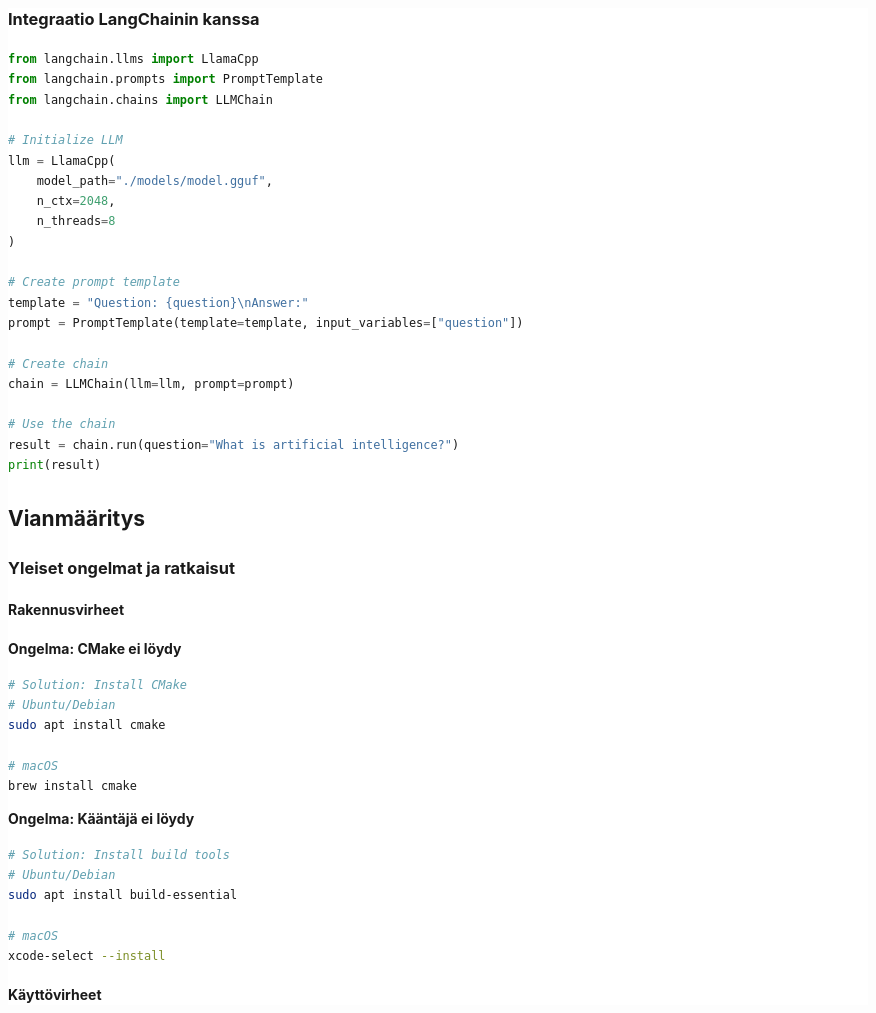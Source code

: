 ### Integraatio LangChainin kanssa

```python
from langchain.llms import LlamaCpp
from langchain.prompts import PromptTemplate
from langchain.chains import LLMChain

# Initialize LLM
llm = LlamaCpp(
    model_path="./models/model.gguf",
    n_ctx=2048,
    n_threads=8
)

# Create prompt template
template = "Question: {question}\nAnswer:"
prompt = PromptTemplate(template=template, input_variables=["question"])

# Create chain
chain = LLMChain(llm=llm, prompt=prompt)

# Use the chain
result = chain.run(question="What is artificial intelligence?")
print(result)
```

## Vianmääritys

### Yleiset ongelmat ja ratkaisut

#### Rakennusvirheet

**Ongelma: CMake ei löydy**
```bash
# Solution: Install CMake
# Ubuntu/Debian
sudo apt install cmake

# macOS
brew install cmake
```

**Ongelma: Kääntäjä ei löydy**
```bash
# Solution: Install build tools
# Ubuntu/Debian
sudo apt install build-essential

# macOS
xcode-select --install
```

#### Käyttövirheet

